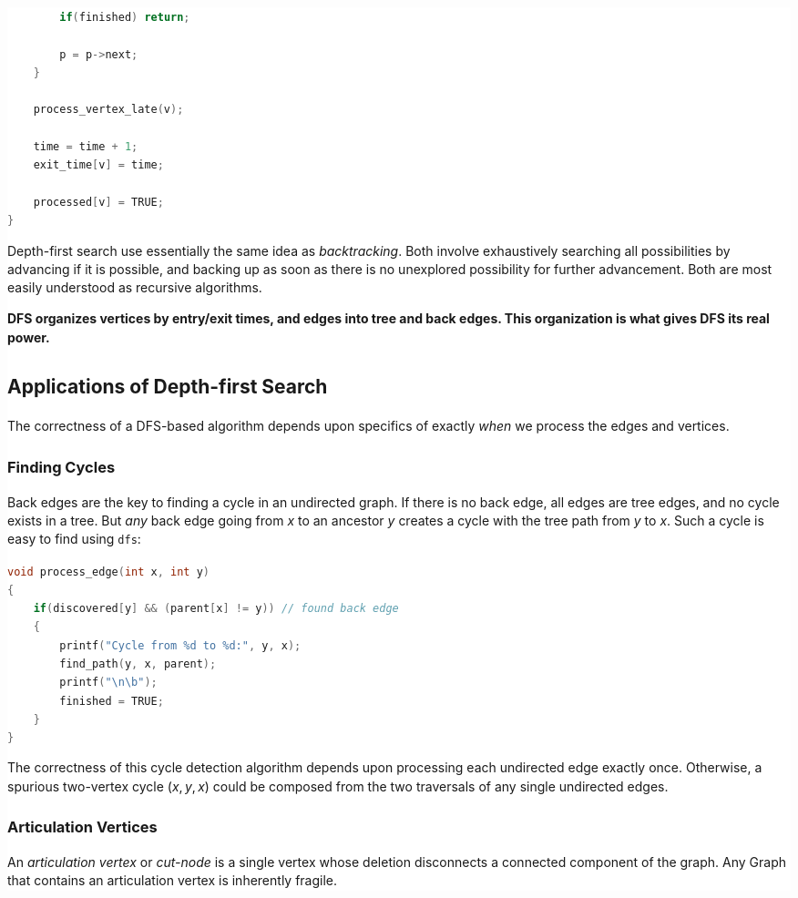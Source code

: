 ```c
        if(finished) return;

        p = p->next;
    }

    process_vertex_late(v);

    time = time + 1;
    exit_time[v] = time;

    processed[v] = TRUE;
}
```

Depth-first search use essentially the same idea as _backtracking_. Both involve exhaustively searching all possibilities by advancing if it is possible, and backing up as soon as there is no unexplored possibility for further advancement. Both are most easily understood as recursive algorithms.  

__DFS organizes vertices by entry/exit times, and edges into tree and back edges. This organization is what gives DFS its real power.__

## Applications of Depth-first Search

The correctness of a DFS-based algorithm depends upon specifics of exactly _when_ we process the edges and vertices.

### Finding Cycles

Back edges are the key to finding a cycle in an undirected graph. If there is no back edge, all edges are tree edges, and no cycle exists in a tree. But _any_ back edge going from $x$ to an ancestor $y$ creates a cycle with the tree path from $y$ to $x$. Such a cycle is easy to find using ```dfs```:

```c
void process_edge(int x, int y)
{
    if(discovered[y] && (parent[x] != y)) // found back edge
    {
        printf("Cycle from %d to %d:", y, x);
        find_path(y, x, parent);
        printf("\n\b");
        finished = TRUE;
    }
}
```

The correctness of this cycle detection algorithm depends upon processing each undirected edge exactly once. Otherwise, a spurious two-vertex cycle $(x, y, x)$ could be composed from the two traversals of any single undirected edges.

### Articulation Vertices

An _articulation vertex_ or _cut-node_ is a single vertex whose deletion disconnects a connected component of the graph. Any Graph that contains an articulation vertex is inherently fragile.  
